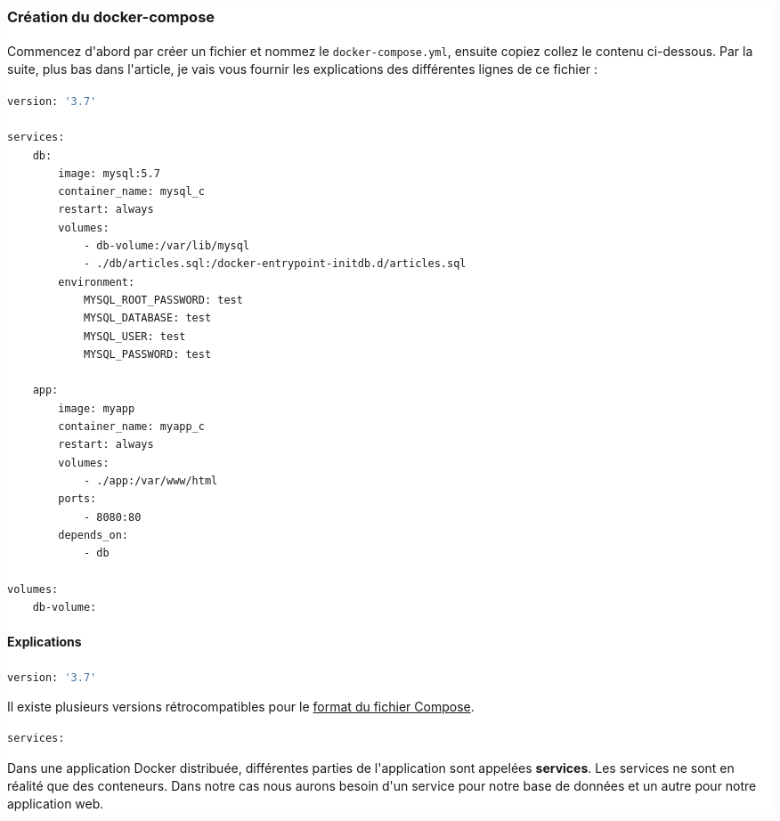 ### Création du docker-compose

Commencez d'abord par créer un fichier et nommez le `docker-compose.yml`, ensuite copiez collez le contenu ci-dessous. Par la suite, plus bas dans l'article, je vais vous fournir les explications des différentes lignes de ce fichier :

```bash
version: '3.7'

services:
    db:
        image: mysql:5.7
        container_name: mysql_c
        restart: always
        volumes:
            - db-volume:/var/lib/mysql
            - ./db/articles.sql:/docker-entrypoint-initdb.d/articles.sql
        environment:
            MYSQL_ROOT_PASSWORD: test
            MYSQL_DATABASE: test
            MYSQL_USER: test
            MYSQL_PASSWORD: test

    app:
        image: myapp
        container_name: myapp_c
        restart: always
        volumes:
            - ./app:/var/www/html
        ports:
            - 8080:80
        depends_on:
            - db

volumes:
    db-volume:
```

#### Explications

```bash
version: '3.7'
```

Il existe plusieurs versions rétrocompatibles pour le [format du fichier Compose](https://docs.docker.com/compose/compose-file/).

```bash
services:
```

Dans une application Docker distribuée, différentes parties de l'application sont appelées **services**. Les services ne sont en réalité que des conteneurs. Dans notre cas nous aurons besoin d'un service pour notre base de données et un autre pour notre application web.
